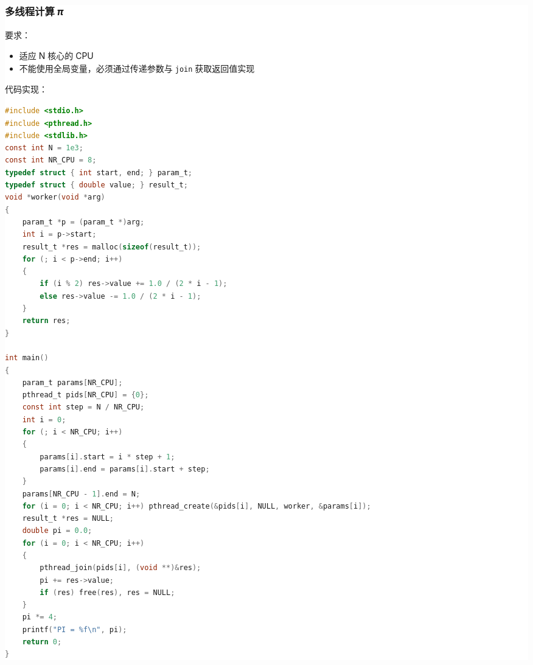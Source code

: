 ### 多线程计算 $\pi$

要求：

+ 适应 N 核心的 CPU
+ 不能使用全局变量，必须通过传递参数与 `join` 获取返回值实现

代码实现：

```c
#include <stdio.h>
#include <pthread.h>
#include <stdlib.h>
const int N = 1e3;
const int NR_CPU = 8;
typedef struct { int start, end; } param_t;
typedef struct { double value; } result_t;
void *worker(void *arg)
{
    param_t *p = (param_t *)arg;
    int i = p->start;
    result_t *res = malloc(sizeof(result_t));
    for (; i < p->end; i++)
    {
        if (i % 2) res->value += 1.0 / (2 * i - 1);
        else res->value -= 1.0 / (2 * i - 1);
    }
    return res;
}

int main()
{
    param_t params[NR_CPU];
    pthread_t pids[NR_CPU] = {0};
    const int step = N / NR_CPU;
    int i = 0;
    for (; i < NR_CPU; i++)
    {
        params[i].start = i * step + 1;
        params[i].end = params[i].start + step;
    }
    params[NR_CPU - 1].end = N;
    for (i = 0; i < NR_CPU; i++) pthread_create(&pids[i], NULL, worker, &params[i]);
    result_t *res = NULL;
    double pi = 0.0;
    for (i = 0; i < NR_CPU; i++)
    {
        pthread_join(pids[i], (void **)&res);
        pi += res->value;
        if (res) free(res), res = NULL;
    }
    pi *= 4;
    printf("PI = %f\n", pi);
    return 0;
}
```
